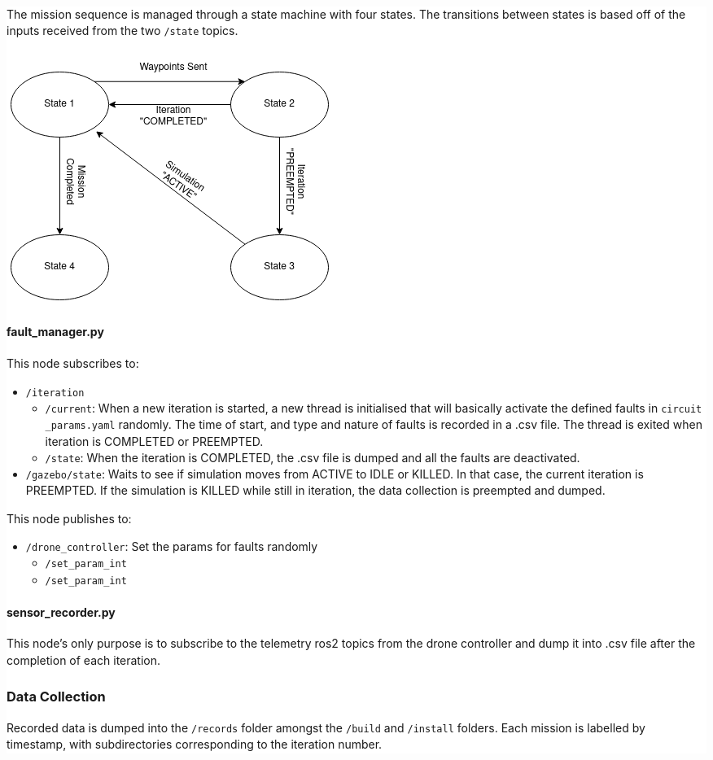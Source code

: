 The mission sequence is managed through a state machine with four states. The transitions between states is based off of the inputs received from the two `/state` topics.

![State machine for mission management](./assets/technical.frameworks.px4.simulation.use-case-sensor-fault-injection-simulation2.png)

#### fault_manager.py

This node subscribes to:

* `/iteration`
    * `/current`: When a new iteration is started, a new thread is initialised that will basically activate the defined faults in `circuit_params.yaml` randomly. The time of start, and type and nature of faults is recorded in a .csv file. The thread is exited when iteration is COMPLETED or PREEMPTED.
    * `/state`: When the iteration is COMPLETED, the .csv file is dumped and all the faults are deactivated.
* `/gazebo/state`: Waits to see if simulation moves from ACTIVE to IDLE or KILLED. In that case, the current iteration is PREEMPTED. If the simulation is KILLED while still in iteration, the data collection is preempted and dumped.

This node publishes to:

* `/drone_controller`: Set the params for faults randomly
    * `/set_param_int`
    * `/set_param_int`

#### sensor_recorder.py

This node’s only purpose is to subscribe to the telemetry ros2 topics from the drone controller and dump it into .csv file after the completion of each iteration.

### Data Collection

Recorded data is dumped into the `/records` folder amongst the `/build` and `/install` folders. Each mission is labelled by timestamp, with subdirectories corresponding to the iteration number.